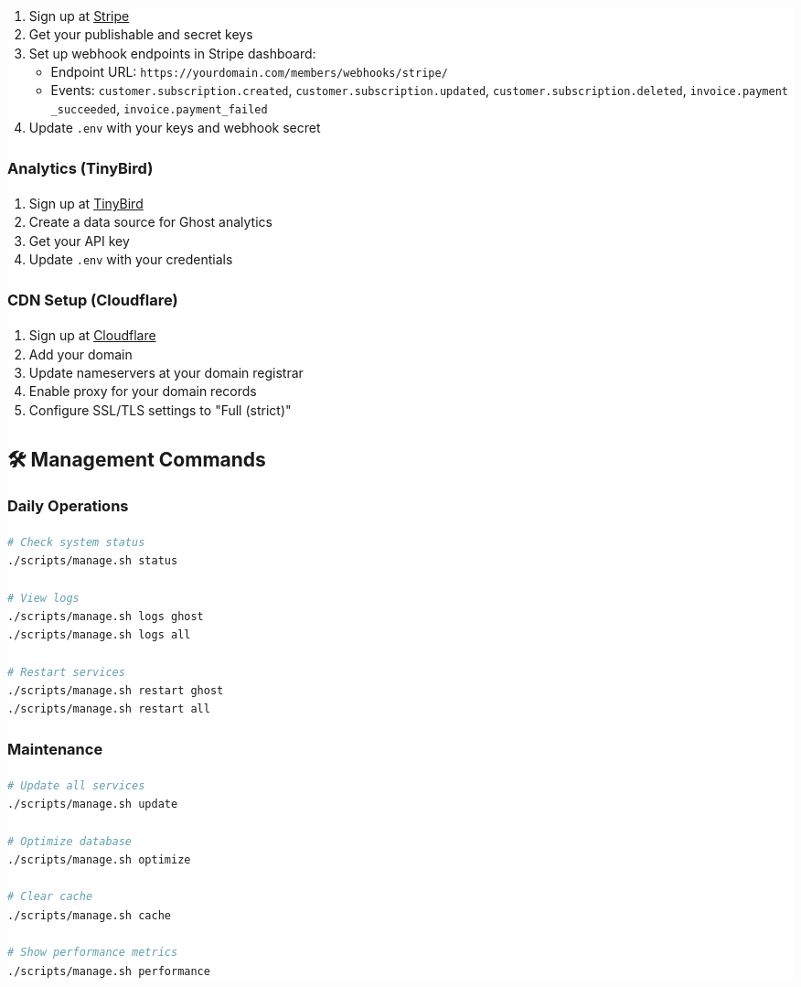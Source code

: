 1. Sign up at [Stripe](https://stripe.com)
2. Get your publishable and secret keys
3. Set up webhook endpoints in Stripe dashboard:
   - Endpoint URL: `https://yourdomain.com/members/webhooks/stripe/`
   - Events: `customer.subscription.created`, `customer.subscription.updated`, `customer.subscription.deleted`, `invoice.payment_succeeded`, `invoice.payment_failed`
4. Update `.env` with your keys and webhook secret

### Analytics (TinyBird)

1. Sign up at [TinyBird](https://tinybird.co)
2. Create a data source for Ghost analytics
3. Get your API key
4. Update `.env` with your credentials

### CDN Setup (Cloudflare)

1. Sign up at [Cloudflare](https://cloudflare.com)
2. Add your domain
3. Update nameservers at your domain registrar
4. Enable proxy for your domain records
5. Configure SSL/TLS settings to "Full (strict)"

## 🛠️ Management Commands

### Daily Operations

```bash
# Check system status
./scripts/manage.sh status

# View logs
./scripts/manage.sh logs ghost
./scripts/manage.sh logs all

# Restart services
./scripts/manage.sh restart ghost
./scripts/manage.sh restart all
```

### Maintenance

```bash
# Update all services
./scripts/manage.sh update

# Optimize database
./scripts/manage.sh optimize

# Clear cache
./scripts/manage.sh cache

# Show performance metrics
./scripts/manage.sh performance
```
